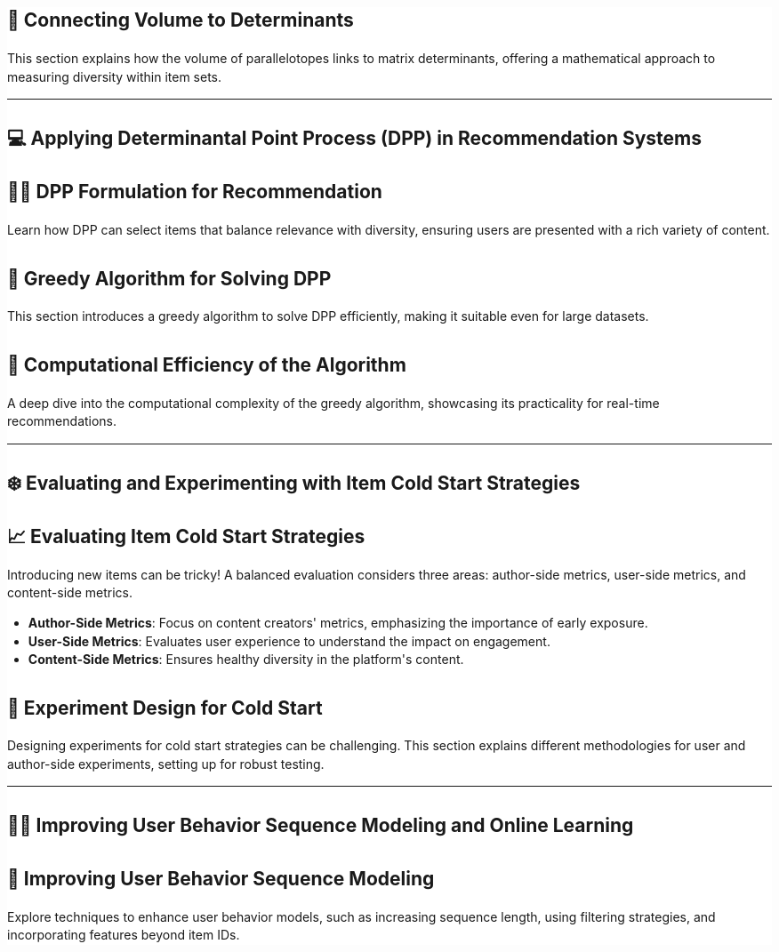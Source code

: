 ## 📏 Connecting Volume to Determinants
This section explains how the volume of parallelotopes links to matrix determinants, offering a mathematical approach to measuring diversity within item sets.

---

## 💻 Applying Determinantal Point Process (DPP) in Recommendation Systems

## 🧑‍💻 DPP Formulation for Recommendation
Learn how DPP can select items that balance relevance with diversity, ensuring users are presented with a rich variety of content.

## 🏃 Greedy Algorithm for Solving DPP
This section introduces a greedy algorithm to solve DPP efficiently, making it suitable even for large datasets.

## 🚀 Computational Efficiency of the Algorithm
A deep dive into the computational complexity of the greedy algorithm, showcasing its practicality for real-time recommendations.

---

## ❄️ Evaluating and Experimenting with Item Cold Start Strategies

## 📈 Evaluating Item Cold Start Strategies
Introducing new items can be tricky! A balanced evaluation considers three areas: author-side metrics, user-side metrics, and content-side metrics.

- **Author-Side Metrics**: Focus on content creators' metrics, emphasizing the importance of early exposure.
- **User-Side Metrics**: Evaluates user experience to understand the impact on engagement.
- **Content-Side Metrics**: Ensures healthy diversity in the platform's content.

## 🧪 Experiment Design for Cold Start
Designing experiments for cold start strategies can be challenging. This section explains different methodologies for user and author-side experiments, setting up for robust testing.

---

## 🧑‍💻 Improving User Behavior Sequence Modeling and Online Learning

## 🔄 Improving User Behavior Sequence Modeling
Explore techniques to enhance user behavior models, such as increasing sequence length, using filtering strategies, and incorporating features beyond item IDs.
